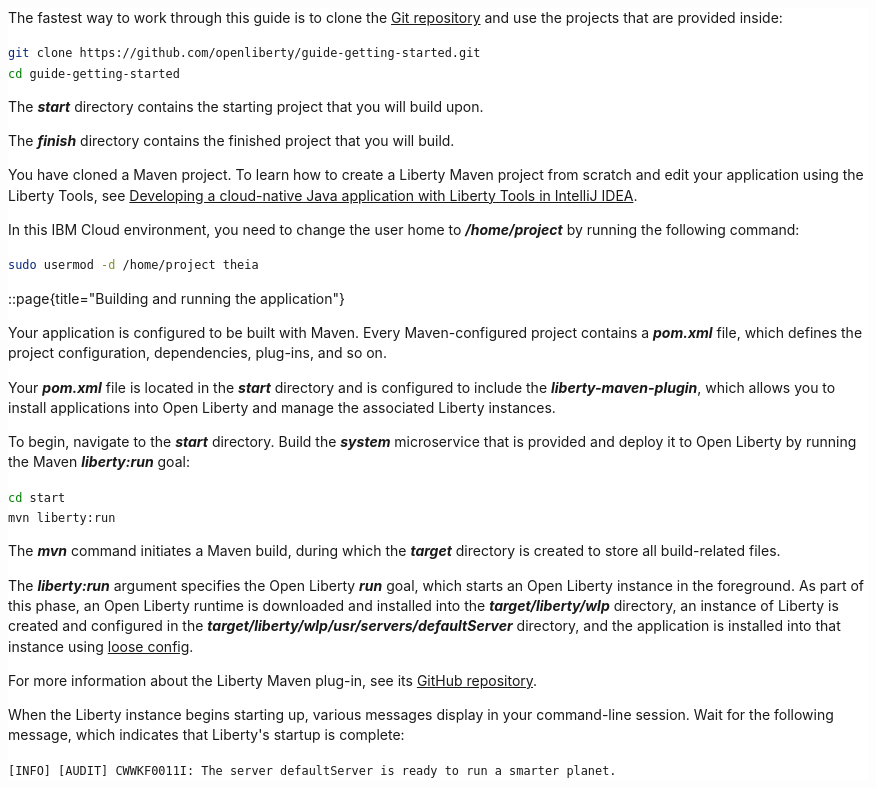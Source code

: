 The fastest way to work through this guide is to clone the [Git repository](https://github.com/openliberty/guide-getting-started.git) and use the projects that are provided inside:

```bash
git clone https://github.com/openliberty/guide-getting-started.git
cd guide-getting-started
```


The ***start*** directory contains the starting project that you will build upon.

The ***finish*** directory contains the finished project that you will build.

You have cloned a Maven project. To learn how to create a Liberty Maven project from scratch and edit your application using the Liberty Tools, see [Developing a cloud-native Java application with Liberty Tools in IntelliJ IDEA](https://openliberty.io/blog/2024/05/31/liberty-project-starter-guide-IntelliJ.html).

In this IBM Cloud environment, you need to change the user home to ***/home/project*** by running the following command:
```bash
sudo usermod -d /home/project theia
```



::page{title="Building and running the application"}

Your application is configured to be built with Maven. Every Maven-configured project contains a ***pom.xml*** file, which defines the project configuration, dependencies, plug-ins, and so on.

Your ***pom.xml*** file is located in the ***start*** directory and is configured to include the ***liberty-maven-plugin***, which allows you to install applications into Open Liberty and manage the associated Liberty instances.


To begin, navigate to the ***start*** directory. Build the ***system*** microservice that is provided and deploy it to Open Liberty by running the Maven ***liberty:run*** goal:

```bash
cd start
mvn liberty:run
```

The ***mvn*** command initiates a Maven build, during which the ***target*** directory is created to store all build-related files.

The ***liberty:run*** argument specifies the Open Liberty ***run*** goal, which starts an Open Liberty instance in the foreground. As part of this phase, an Open Liberty runtime is downloaded and installed into the ***target/liberty/wlp*** directory, an instance of Liberty is created and configured in the ***target/liberty/wlp/usr/servers/defaultServer*** directory, and the application is installed into that instance using [loose config](https://www.ibm.com/support/knowledgecenter/en/SSEQTP_liberty/com.ibm.websphere.wlp.doc/ae/rwlp_loose_applications.html).

For more information about the Liberty Maven plug-in, see its [GitHub repository](https://github.com/WASdev/ci.maven).

When the Liberty instance begins starting up, various messages display in your command-line session. Wait for the following message, which indicates that Liberty's startup is complete:

```
[INFO] [AUDIT] CWWKF0011I: The server defaultServer is ready to run a smarter planet.
```
